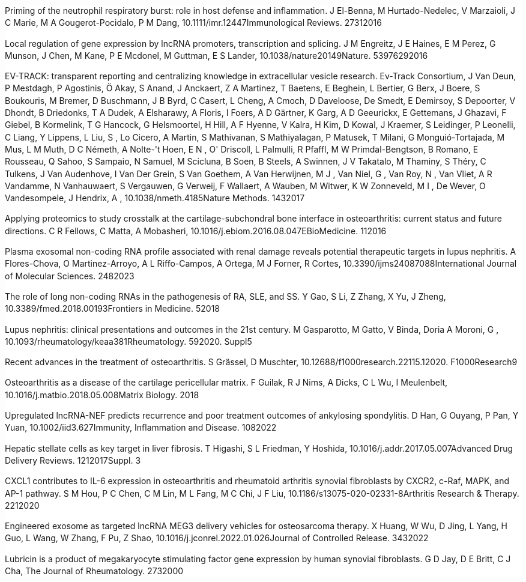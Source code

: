 Priming of the neutrophil respiratory burst: role in host defense and inflammation. J El-Benna, M Hurtado-Nedelec, V Marzaioli, J C Marie, M A Gougerot-Pocidalo, P M Dang, 10.1111/imr.12447Immunological Reviews. 27312016

Local regulation of gene expression by lncRNA promoters, transcription and splicing. J M Engreitz, J E Haines, E M Perez, G Munson, J Chen, M Kane, P E Mcdonel, M Guttman, E S Lander, 10.1038/nature20149Nature. 53976292016

EV-TRACK: transparent reporting and centralizing knowledge in extracellular vesicle research. Ev-Track Consortium, J Van Deun, P Mestdagh, P Agostinis, Ö Akay, S Anand, J Anckaert, Z A Martinez, T Baetens, E Beghein, L Bertier, G Berx, J Boere, S Boukouris, M Bremer, D Buschmann, J B Byrd, C Casert, L Cheng, A Cmoch, D Daveloose, De Smedt, E Demirsoy, S Depoorter, V Dhondt, B Driedonks, T A Dudek, A Elsharawy, A Floris, I Foers, A D Gärtner, K Garg, A D Geeurickx, E Gettemans, J Ghazavi, F Giebel, B Kormelink, T G Hancock, G Helsmoortel, H Hill, A F Hyenne, V Kalra, H Kim, D Kowal, J Kraemer, S Leidinger, P Leonelli, C Liang, Y Lippens, L Liu, S , Lo Cicero, A Martin, S Mathivanan, S Mathiyalagan, P Matusek, T Milani, G Monguió-Tortajada, M Mus, L M Muth, D C Németh, A Nolte-'t Hoen, E N , O' Driscoll, L Palmulli, R Pfaffl, M W Primdal-Bengtson, B Romano, E Rousseau, Q Sahoo, S Sampaio, N Samuel, M Scicluna, B Soen, B Steels, A Swinnen, J V Takatalo, M Thaminy, S Théry, C Tulkens, J Van Audenhove, I Van Der Grein, S Van Goethem, A Van Herwijnen, M J , Van Niel, G , Van Roy, N , Van Vliet, A R Vandamme, N Vanhauwaert, S Vergauwen, G Verweij, F Wallaert, A Wauben, M Witwer, K W Zonneveld, M I , De Wever, O Vandesompele, J Hendrix, A , 10.1038/nmeth.4185Nature Methods. 1432017

Applying proteomics to study crosstalk at the cartilage-subchondral bone interface in osteoarthritis: current status and future directions. C R Fellows, C Matta, A Mobasheri, 10.1016/j.ebiom.2016.08.047EBioMedicine. 112016

Plasma exosomal non-coding RNA profile associated with renal damage reveals potential therapeutic targets in lupus nephritis. A Flores-Chova, O Martinez-Arroyo, A L Riffo-Campos, A Ortega, M J Forner, R Cortes, 10.3390/ijms24087088International Journal of Molecular Sciences. 2482023

The role of long non-coding RNAs in the pathogenesis of RA, SLE, and SS. Y Gao, S Li, Z Zhang, X Yu, J Zheng, 10.3389/fmed.2018.00193Frontiers in Medicine. 52018

Lupus nephritis: clinical presentations and outcomes in the 21st century. M Gasparotto, M Gatto, V Binda, Doria A Moroni, G , 10.1093/rheumatology/keaa381Rheumatology. 592020. Suppl5

Recent advances in the treatment of osteoarthritis. S Grässel, D Muschter, 10.12688/f1000research.22115.12020. F1000Research9

Osteoarthritis as a disease of the cartilage pericellular matrix. F Guilak, R J Nims, A Dicks, C L Wu, I Meulenbelt, 10.1016/j.matbio.2018.05.008Matrix Biology. 2018

Upregulated lncRNA-NEF predicts recurrence and poor treatment outcomes of ankylosing spondylitis. D Han, G Ouyang, P Pan, Y Yuan, 10.1002/iid3.627Immunity, Inflammation and Disease. 1082022

Hepatic stellate cells as key target in liver fibrosis. T Higashi, S L Friedman, Y Hoshida, 10.1016/j.addr.2017.05.007Advanced Drug Delivery Reviews. 1212017Suppl. 3

CXCL1 contributes to IL-6 expression in osteoarthritis and rheumatoid arthritis synovial fibroblasts by CXCR2, c-Raf, MAPK, and AP-1 pathway. S M Hou, P C Chen, C M Lin, M L Fang, M C Chi, J F Liu, 10.1186/s13075-020-02331-8Arthritis Research & Therapy. 2212020

Engineered exosome as targeted lncRNA MEG3 delivery vehicles for osteosarcoma therapy. X Huang, W Wu, D Jing, L Yang, H Guo, L Wang, W Zhang, F Pu, Z Shao, 10.1016/j.jconrel.2022.01.026Journal of Controlled Release. 3432022

Lubricin is a product of megakaryocyte stimulating factor gene expression by human synovial fibroblasts. G D Jay, D E Britt, C J Cha, The Journal of Rheumatology. 2732000
